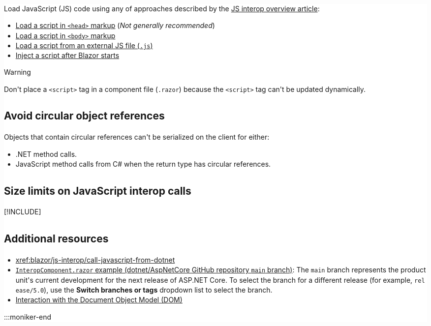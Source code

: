 Load JavaScript (JS) code using any of approaches described by the [JS interop overview article](xref:blazor/js-interop/index#location-of-javascript):

* [Load a script in `<head>` markup](xref:blazor/js-interop/index#load-a-script-in-head-markup) (*Not generally recommended*)
* [Load a script in `<body>` markup](xref:blazor/js-interop/index#load-a-script-in-body-markup)
* [Load a script from an external JS file (`.js`)](xref:blazor/js-interop/index#load-a-script-from-an-external-js-file-js)
* [Inject a script after Blazor starts](xref:blazor/js-interop/index#inject-a-script-after-blazor-starts)

> [!WARNING]
> Don't place a `<script>` tag in a component file (`.razor`) because the `<script>` tag can't be updated dynamically.

## Avoid circular object references

Objects that contain circular references can't be serialized on the client for either:

* .NET method calls.
* JavaScript method calls from C# when the return type has circular references.

## Size limits on JavaScript interop calls

[!INCLUDE[](~/blazor/includes/js-interop/3.1/size-limits.md)]

## Additional resources

* <xref:blazor/js-interop/call-javascript-from-dotnet>
* [`InteropComponent.razor` example (dotnet/AspNetCore GitHub repository `main` branch)](https://github.com/dotnet/AspNetCore/blob/main/src/Components/test/testassets/BasicTestApp/InteropComponent.razor): The `main` branch represents the product unit's current development for the next release of ASP.NET Core. To select the branch for a different release (for example, `release/5.0`), use the **Switch branches or tags** dropdown list to select the branch.
* [Interaction with the Document Object Model (DOM)](xref:blazor/js-interop/index#interaction-with-the-document-object-model-dom)

:::moniker-end
